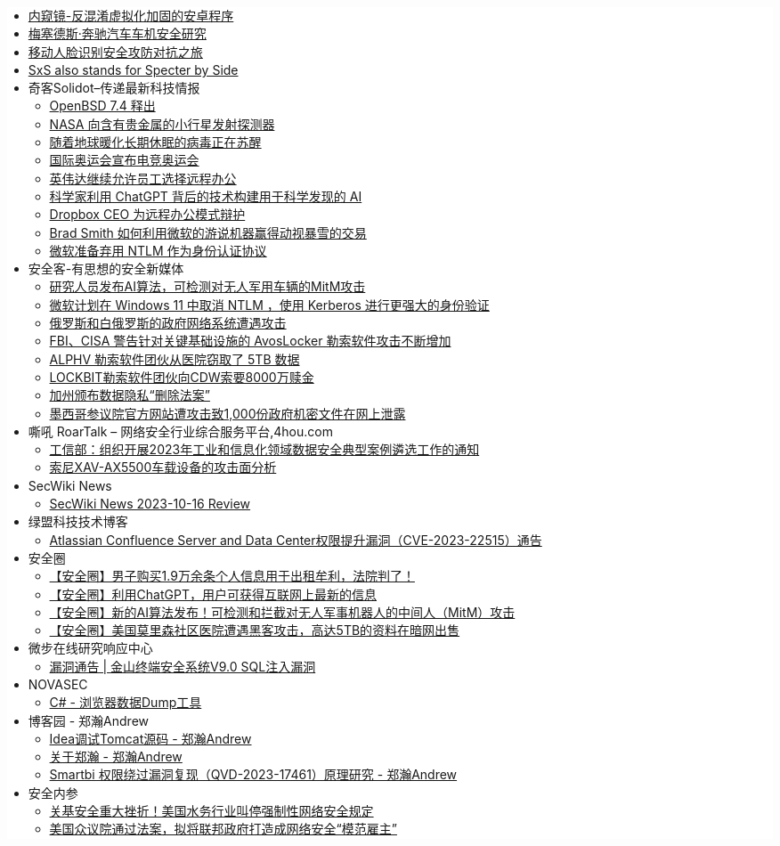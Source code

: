   - [内窥镜-反混淆虚拟化加固的安卓程序](https://vipread.com/library/topic/3969)
  - [梅塞德斯·奔驰汽车车机安全研究](https://vipread.com/library/topic/3970)
  - [移动人脸识别安全攻防对抗之旅](https://vipread.com/library/topic/3971)
  - [SxS also stands for Specter by Side](https://vipread.com/library/topic/3972)
- 奇客Solidot–传递最新科技情报
  - [OpenBSD 7.4 释出](https://www.solidot.org/story?sid=76356)
  - [NASA 向含有贵金属的小行星发射探测器](https://www.solidot.org/story?sid=76355)
  - [随着地球暖化长期休眠的病毒正在苏醒](https://www.solidot.org/story?sid=76354)
  - [国际奥运会宣布电竞奥运会](https://www.solidot.org/story?sid=76353)
  - [英伟达继续允许员工选择远程办公](https://www.solidot.org/story?sid=76352)
  - [科学家利用 ChatGPT 背后的技术构建用于科学发现的 AI](https://www.solidot.org/story?sid=76351)
  - [Dropbox CEO 为远程办公模式辩护](https://www.solidot.org/story?sid=76350)
  - [Brad Smith 如何利用微软的游说机器赢得动视暴雪的交易](https://www.solidot.org/story?sid=76349)
  - [微软准备弃用 NTLM 作为身份认证协议](https://www.solidot.org/story?sid=76348)
- 安全客-有思想的安全新媒体
  - [研究人员发布AI算法，可检测对无人军用车辆的MitM攻击](https://www.anquanke.com/post/id/290785)
  - [微软计划在 Windows 11 中取消 NTLM ，使用 Kerberos 进行更强大的身份验证](https://www.anquanke.com/post/id/290783)
  - [俄罗斯和白俄罗斯的政府网络系统遭遇攻击](https://www.anquanke.com/post/id/290781)
  - [FBI、CISA 警告针对关键基础设施的 AvosLocker 勒索软件攻击不断增加](https://www.anquanke.com/post/id/290779)
  - [ALPHV 勒索软件团伙从医院窃取了 5TB 数据](https://www.anquanke.com/post/id/290777)
  - [LOCKBIT勒索软件团伙向CDW索要8000万赎金](https://www.anquanke.com/post/id/290775)
  - [加州颁布数据隐私“删除法案”](https://www.anquanke.com/post/id/290773)
  - [墨西哥参议院官方网站遭攻击致1,000份政府机密文件在网上泄露](https://www.anquanke.com/post/id/290771)
- 嘶吼 RoarTalk – 网络安全行业综合服务平台,4hou.com
  - [工信部：组织开展2023年工业和信息化领域数据安全典型案例遴选工作的通知](https://www.4hou.com/posts/nm9l)
  - [索尼XAV-AX5500车载设备的攻击面分析](https://www.4hou.com/posts/onlK)
- SecWiki News
  - [SecWiki News 2023-10-16 Review](http://www.sec-wiki.com/?2023-10-16)
- 绿盟科技技术博客
  - [Atlassian Confluence Server and Data Center权限提升漏洞（CVE-2023-22515）通告](https://blog.nsfocus.net/atlassian-confluence-server-and-data-centercve-2023-22515/)
- 安全圈
  - [【安全圈】男子购买1.9万余条个人信息用于出租牟利，法院判了！](https://mp.weixin.qq.com/s?__biz=MzIzMzE4NDU1OQ==&mid=2652046667&idx=1&sn=3dbf8edfbb4cea87ffbe1c0473b154b3&chksm=f36e290bc419a01dbad48837670c780c2fc29c9497b84b2929757c3e3659cfdd26922dfd94e9&scene=58&subscene=0#rd)
  - [【安全圈】利用ChatGPT，用户可获得互联网上最新的信息](https://mp.weixin.qq.com/s?__biz=MzIzMzE4NDU1OQ==&mid=2652046667&idx=2&sn=950092773ea6a522ccf336f5c07e7f1d&chksm=f36e290bc419a01d8e9723e5642fc007d0bc4ec49b3910ed6c872df21a4906d4f769bbc09b41&scene=58&subscene=0#rd)
  - [【安全圈】新的AI算法发布！可检测和拦截对无人军事机器人的中间人（MitM）攻击](https://mp.weixin.qq.com/s?__biz=MzIzMzE4NDU1OQ==&mid=2652046667&idx=3&sn=40caedf69041411d2a10cba65c8a614a&chksm=f36e290bc419a01dde90d45a8b764e757ee6f2bea289978ba5d22b605fe9f72a6dd12bcbc695&scene=58&subscene=0#rd)
  - [【安全圈】美国莫里森社区医院遭遇黑客攻击，高达5TB的资料在暗网出售](https://mp.weixin.qq.com/s?__biz=MzIzMzE4NDU1OQ==&mid=2652046667&idx=4&sn=b8eb34a084d0861d2c62b4b3d3aa9674&chksm=f36e290bc419a01daa0d80b335c00617f2bbd9501f7ca084467d3159c6644d82f01d694cf8fb&scene=58&subscene=0#rd)
- 微步在线研究响应中心
  - [漏洞通告 | 金山终端安全系统V9.0 SQL注入漏洞](https://mp.weixin.qq.com/s?__biz=Mzg5MTc3ODY4Mw==&mid=2247503269&idx=1&sn=7ac1b71d08ac770fe825be5252bfb4de&chksm=cfcaaeb1f8bd27a7ac4ae81bc22936be83470d3117a03cc0d24e2368bfbfa443f80e1a43d3fc&scene=58&subscene=0#rd)
- NOVASEC
  - [C# - 浏览器数据Dump工具](https://mp.weixin.qq.com/s?__biz=MzUzODU3ODA0MA==&mid=2247489067&idx=1&sn=0b8535eccdf2e999e8d7f08ee12d8e9b&chksm=fad4cb3ccda3422a6a1df0023c0c1233ce8d223ce00181d9e3c925e1fc04160fceabded2a69d&scene=58&subscene=0#rd)
- 博客园 - 郑瀚Andrew
  - [Idea调试Tomcat源码 - 郑瀚Andrew](https://www.cnblogs.com/LittleHann/p/17735106.html)
  - [关于郑瀚 - 郑瀚Andrew](https://www.cnblogs.com/LittleHann/p/17072676.html)
  - [Smartbi 权限绕过漏洞复现（QVD-2023-17461）原理研究 - 郑瀚Andrew](https://www.cnblogs.com/LittleHann/p/17766703.html)
- 安全内参
  - [关基安全重大挫折！美国水务行业叫停强制性网络安全规定](https://mp.weixin.qq.com/s?__biz=MzI4NDY2MDMwMw==&mid=2247510043&idx=1&sn=c4b9081b92f0889168085190e0a349f5&chksm=ebfaef3bdc8d662de1aac6cf0c6d115a27ed64ba7411c0ca1fe653cff164378903eccc239253&scene=58&subscene=0#rd)
  - [美国众议院通过法案，拟将联邦政府打造成网络安全“模范雇主”](https://mp.weixin.qq.com/s?__biz=MzI4NDY2MDMwMw==&mid=2247510043&idx=2&sn=d188d3fe1fe979d4f0a262a06a8ee6bb&chksm=ebfaef3bdc8d662d30b851c0552c21f5a3af81d8ad25fcaf09258abaeaacc460691a783d052a&scene=58&subscene=0#rd)